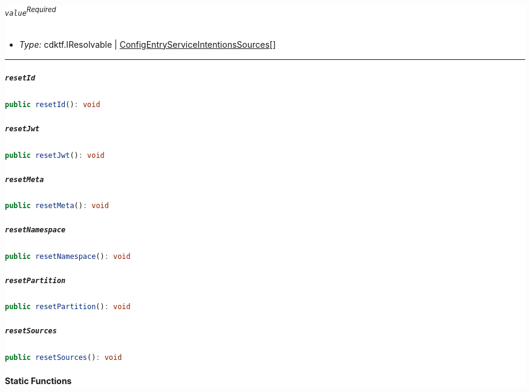 ###### `value`<sup>Required</sup> <a name="value" id="@cdktf/provider-consul.configEntryServiceIntentions.ConfigEntryServiceIntentions.putSources.parameter.value"></a>

- *Type:* cdktf.IResolvable | <a href="#@cdktf/provider-consul.configEntryServiceIntentions.ConfigEntryServiceIntentionsSources">ConfigEntryServiceIntentionsSources</a>[]

---

##### `resetId` <a name="resetId" id="@cdktf/provider-consul.configEntryServiceIntentions.ConfigEntryServiceIntentions.resetId"></a>

```typescript
public resetId(): void
```

##### `resetJwt` <a name="resetJwt" id="@cdktf/provider-consul.configEntryServiceIntentions.ConfigEntryServiceIntentions.resetJwt"></a>

```typescript
public resetJwt(): void
```

##### `resetMeta` <a name="resetMeta" id="@cdktf/provider-consul.configEntryServiceIntentions.ConfigEntryServiceIntentions.resetMeta"></a>

```typescript
public resetMeta(): void
```

##### `resetNamespace` <a name="resetNamespace" id="@cdktf/provider-consul.configEntryServiceIntentions.ConfigEntryServiceIntentions.resetNamespace"></a>

```typescript
public resetNamespace(): void
```

##### `resetPartition` <a name="resetPartition" id="@cdktf/provider-consul.configEntryServiceIntentions.ConfigEntryServiceIntentions.resetPartition"></a>

```typescript
public resetPartition(): void
```

##### `resetSources` <a name="resetSources" id="@cdktf/provider-consul.configEntryServiceIntentions.ConfigEntryServiceIntentions.resetSources"></a>

```typescript
public resetSources(): void
```

#### Static Functions <a name="Static Functions" id="Static Functions"></a>
